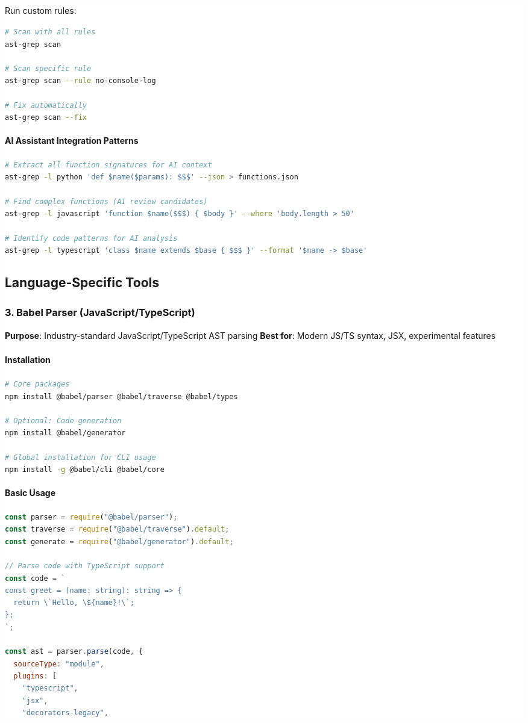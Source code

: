 Run custom rules:

```bash
# Scan with all rules
ast-grep scan

# Scan specific rule
ast-grep scan --rule no-console-log

# Fix automatically
ast-grep scan --fix
```

#### AI Assistant Integration Patterns

```bash
# Extract all function signatures for AI context
ast-grep -l python 'def $name($params): $$$' --json > functions.json

# Find complex functions (AI review candidates)
ast-grep -l javascript 'function $name($$$) { $body }' --where 'body.length > 50'

# Identify code patterns for AI analysis
ast-grep -l typescript 'class $name extends $base { $$$ }' --format '$name -> $base'
```

## Language-Specific Tools

### 3. Babel Parser (JavaScript/TypeScript)

**Purpose**: Industry-standard JavaScript/TypeScript AST parsing
**Best for**: Modern JS/TS syntax, JSX, experimental features

#### Installation

```bash
# Core packages
npm install @babel/parser @babel/traverse @babel/types

# Optional: Code generation
npm install @babel/generator

# Global installation for CLI usage
npm install -g @babel/cli @babel/core
```

#### Basic Usage

```javascript
const parser = require("@babel/parser");
const traverse = require("@babel/traverse").default;
const generate = require("@babel/generator").default;

// Parse code with TypeScript support
const code = `
const greet = (name: string): string => {
  return \`Hello, \${name}!\`;
};
`;

const ast = parser.parse(code, {
  sourceType: "module",
  plugins: [
    "typescript",
    "jsx",
    "decorators-legacy",
```